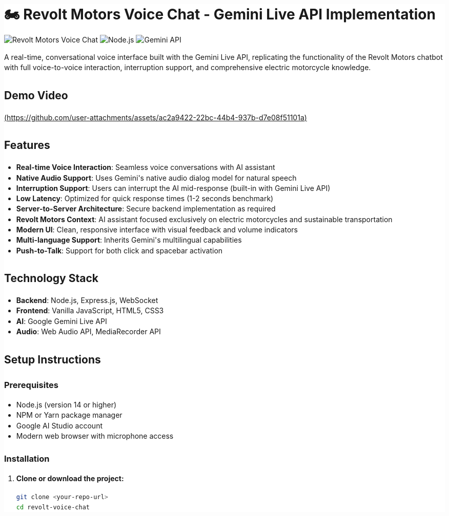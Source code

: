 # 🏍️ Revolt Motors Voice Chat - Gemini Live API Implementation

![Revolt Motors Voice Chat](https://img.shields.io/badge/Voice%20Chat-Revolt%20Motors-blue?style=for-the-badge&logo=google)
![Node.js](https://img.shields.io/badge/Node.js-18+-green?style=for-the-badge&logo=nodedotjs)
![Gemini API](https://img.shields.io/badge/Gemini%20Live%20API-Powered-orange?style=for-the-badge&logo=google)

A real-time, conversational voice interface built with the Gemini Live API, replicating the functionality of the Revolt Motors chatbot with full voice-to-voice interaction, interruption support, and comprehensive electric motorcycle knowledge.

## Demo Video
[(https://github.com/user-attachments/assets/ac2a9422-22bc-44b4-937b-d7e08f51101a)](https://github.com/user-attachments/assets/e5e5d39b-98ea-425c-8b0d-de774fdf25f8)


## Features

- **Real-time Voice Interaction**: Seamless voice conversations with AI assistant
- **Native Audio Support**: Uses Gemini's native audio dialog model for natural speech
- **Interruption Support**: Users can interrupt the AI mid-response (built-in with Gemini Live API)
- **Low Latency**: Optimized for quick response times (1-2 seconds benchmark)
- **Server-to-Server Architecture**: Secure backend implementation as required
- **Revolt Motors Context**: AI assistant focused exclusively on electric motorcycles and sustainable transportation
- **Modern UI**: Clean, responsive interface with visual feedback and volume indicators
- **Multi-language Support**: Inherits Gemini's multilingual capabilities
- **Push-to-Talk**: Support for both click and spacebar activation

## Technology Stack

- **Backend**: Node.js, Express.js, WebSocket
- **Frontend**: Vanilla JavaScript, HTML5, CSS3
- **AI**: Google Gemini Live API
- **Audio**: Web Audio API, MediaRecorder API

## Setup Instructions

### Prerequisites

- Node.js (version 14 or higher)
- NPM or Yarn package manager
- Google AI Studio account
- Modern web browser with microphone access

### Installation

1. **Clone or download the project:**
   ```bash
   git clone <your-repo-url>
   cd revolt-voice-chat
   ```
